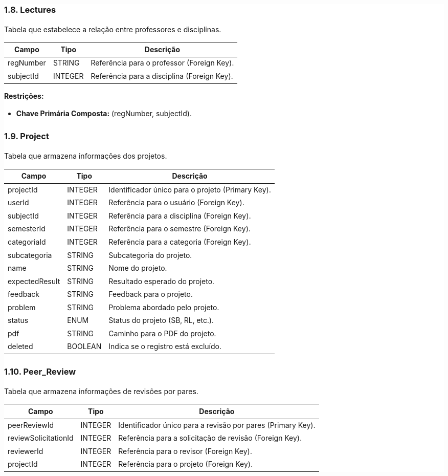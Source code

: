 ### 1.8. Lectures
Tabela que estabelece a relação entre professores e disciplinas.

| Campo              | Tipo     | Descrição                                      |
|--------------------|----------|------------------------------------------------|
| regNumber          | STRING   | Referência para o professor (Foreign Key).     |
| subjectId          | INTEGER  | Referência para a disciplina (Foreign Key).    |

**Restrições:**
- **Chave Primária Composta:** (regNumber, subjectId).

### 1.9. Project
Tabela que armazena informações dos projetos.

| Campo              | Tipo     | Descrição                                      |
|--------------------|----------|------------------------------------------------|
| projectId          | INTEGER  | Identificador único para o projeto (Primary Key). |
| userId             | INTEGER  | Referência para o usuário (Foreign Key).       |
| subjectId          | INTEGER  | Referência para a disciplina (Foreign Key).    |
| semesterId         | INTEGER  | Referência para o semestre (Foreign Key).      |
| categoriaId        | INTEGER  | Referência para a categoria (Foreign Key).     |
| subcategoria       | STRING   | Subcategoria do projeto.                       |
| name               | STRING   | Nome do projeto.                               |
| expectedResult     | STRING   | Resultado esperado do projeto.                 |
| feedback           | STRING   | Feedback para o projeto.                       |
| problem            | STRING   | Problema abordado pelo projeto.                |
| status             | ENUM     | Status do projeto (SB, RL, etc.).              |
| pdf                | STRING   | Caminho para o PDF do projeto.                 |
| deleted            | BOOLEAN  | Indica se o registro está excluído.            |

### 1.10. Peer_Review
Tabela que armazena informações de revisões por pares.

| Campo              | Tipo     | Descrição                                      |
|--------------------|----------|------------------------------------------------|
| peerReviewId       | INTEGER  | Identificador único para a revisão por pares (Primary Key). |
| reviewSolicitationId | INTEGER | Referência para a solicitação de revisão (Foreign Key). |
| reviewerId         | INTEGER  | Referência para o revisor (Foreign Key).       |
| projectId          | INTEGER  | Referência para o projeto (Foreign Key).       |
